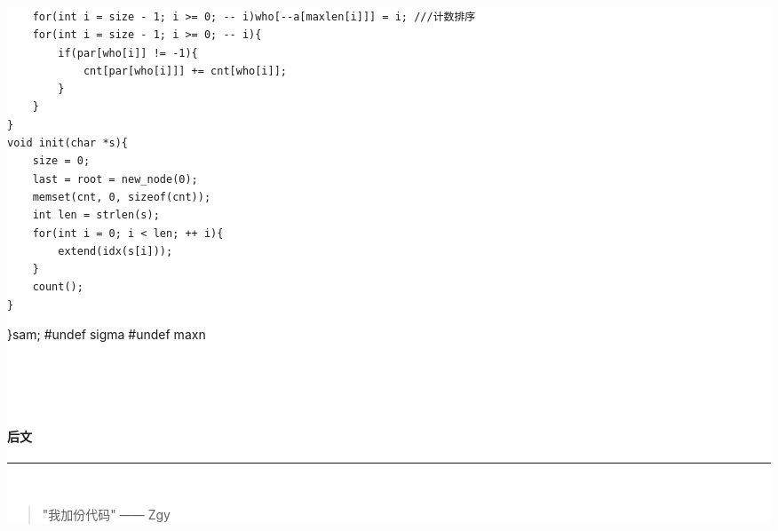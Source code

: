         for(int i = size - 1; i >= 0; -- i)who[--a[maxlen[i]]] = i; ///计数排序
        for(int i = size - 1; i >= 0; -- i){
            if(par[who[i]] != -1){
                cnt[par[who[i]]] += cnt[who[i]];
            }
        }
    }
    void init(char *s){
        size = 0;
        last = root = new_node(0);
        memset(cnt, 0, sizeof(cnt));
        int len = strlen(s);
        for(int i = 0; i < len; ++ i){
            extend(idx(s[i]));
        }
        count();
    }
}sam;
#undef sigma
#undef maxn
</code></pre>

<br>
<br>
<br>

#### 后文

---

<br>

> "我加份代码" —— Zgy
